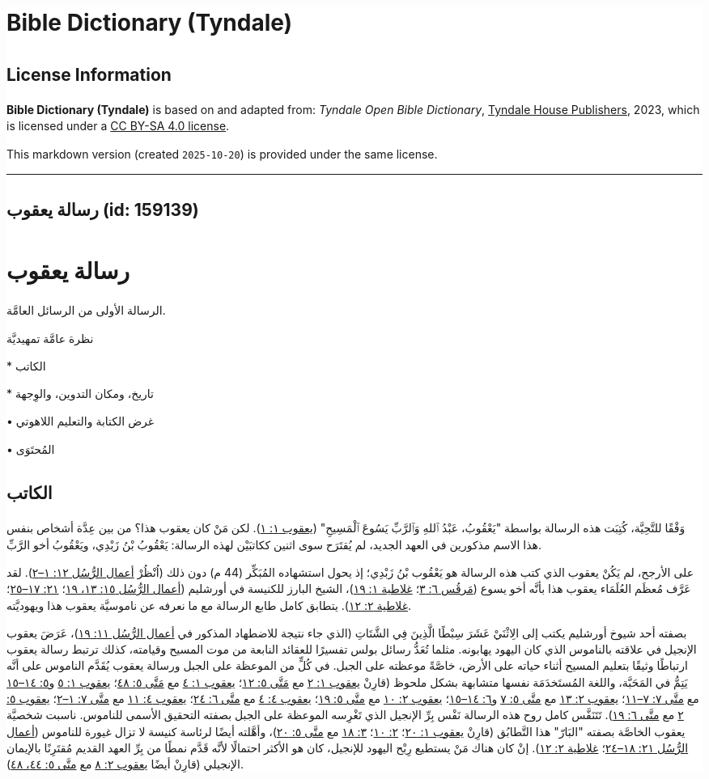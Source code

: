 # Bible Dictionary (Tyndale)

## License Information

**Bible Dictionary (Tyndale)** is based on and adapted from: _Tyndale Open Bible Dictionary_, [Tyndale House Publishers](https://tyndaleopenresources.com/), 2023, which is licensed under a [CC BY-SA 4.0 license](https://creativecommons.org/licenses/by-sa/4.0/legalcode.en).

This markdown version (created `2025-10-20`) is provided under the same license.



--------------------------------

## رسالة يعقوب (id: 159139)

رسالة يعقوب
===========

الرسالة الأولى من الرسائل العامَّة.

نظرة عامَّة تمهيديَّة

\* الكاتب

\* تاريخ، ومكان التدوين، والوِجهة

• غرض الكتابة والتعليم اللاهوتي

• المُحتَوَى

الكاتب
------

وَفْقًا للتَّحِيَّة، كُتِبَت هذه الرسالة بواسطة "يَعْقُوبُ، عَبْدُ ٱللهِ وَٱلرَّبِّ يَسُوعَ ٱلْمَسِيحِ" ([يعقوب ١: ١](https://ref.ly/Jas1:1)). لكن مَنْ كان يعقوب هذا؟ من بين عِدَّة أشخاص بنفس هذا الاسم مذكورين في العهد الجديد، لم يُقتَرَح سوى اثنين ككاتبَيْن لهذه الرسالة: يَعْقُوبُ بْنُ زَبْدِي، ويَعْقُوبُ أخو الرَّبِّ.

على الأرجح، لم يَكُنْ يعقوب الذي كتب هذه الرسالة هو يَعْقُوب بْنُ زَبْدِي؛ إذ يحول استشهاده المُبَكِّر (44 م) دون ذلك (اُنْظُرْ [أعمال الرُّسُل ١٢: ١–٢](https://ref.ly/Acts12:1-Acts12:2)). لقد عَرَّف مُعظَم العُلَمَاء يعقوب هذا بأنَّه أخو يسوع ([مَرقُس ٦: ٣](https://ref.ly/Mark6:3)؛ [غلاطية ١: ١٩](https://ref.ly/Gal1:19))، الشيخ البارز للكنيسة في أورشليم ([أعمال الرُّسُل ١٥: ١٣، ١٩](https://ref.ly/Acts15:13)؛ [٢١: ١٧–٢٥](https://ref.ly/Acts21:17-Acts21:25)؛ [غلاطية ٢: ١٢](https://ref.ly/Gal2:12)). يتطابق كامل طابع الرسالة مع ما نعرفه عن ناموسيَّة يعقوب هذا ويهوديَّته.

بصفته أحد شيوخ أورشليم يكتب إلى الِاثْنَيْ عَشَرَ سِبْطًا الَّذِينَ فِي الشَّتَاتِ (الذي جاء نتيجة للاضطهاد المذكور في [أعمال الرُّسُل ١١: ١٩](https://ref.ly/Acts11:19))، عَرَضَ يعقوب الإنجيل في علاقته بالناموس الذي كان اليهود يهابونه. مثلما تُعَدُّ رسائل بولس تفسيرًا للعقائد النابعة من موت المسيح وقيامته، كذلك ترتبط رسالة يعقوب ارتباطًا وثيقًا بتعليم المسيح أثناء حياته على الأرض، خاصَّةً موعظته على الجبل. في كُلٍّ من الموعظة على الجبل ورسالة يعقوب يُقَدَّم الناموس على أنَّه يَتِمُّ في المَحَبَّة، واللغة المُستَخدَمَة نفسها متشابهة بشكل ملحوظ (قارِنْ [يعقوب ١: ٢](https://ref.ly/Jas1:2) مع [مَتَّى ٥: ١٢](https://ref.ly/Matt5:12)؛ [يعقوب ١: ٤](https://ref.ly/Jas1:4) مع [مَتَّى ٥: ٤٨](https://ref.ly/Matt5:48)؛ [يعقوب ١: ٥](https://ref.ly/Jas1:5) و[٥: ١٤–١٥](https://ref.ly/Jas5:14-Jas5:15) مع [متَّى ٧: ٧–١١](https://ref.ly/Matt7:7-Matt7:11)؛ [يعقوب ٢: ١٣](https://ref.ly/Jas2:13) مع [متَّى ٥: ٧](https://ref.ly/Matt5:7) و[٦: ١٤–١٥](https://ref.ly/Matt6:14-Matt6:15)؛ [يعقوب ٢: ١٠](https://ref.ly/Jas2:10) مع [متَّى ٥: ١٩](https://ref.ly/Matt5:19)؛ [يعقوب ٤: ٤](https://ref.ly/Jas4:4) مع [متَّى ٦: ٢٤](https://ref.ly/Matt6:24)؛ [يعقوب ٤: ١١](https://ref.ly/Jas4:11) مع [متَّى ٧: ١–٢](https://ref.ly/Matt7:1-Matt7:2)؛ [يعقوب ٥: ٢](https://ref.ly/Jas5:2) مع [متَّى ٦: ١٩](https://ref.ly/Matt6:19)). تَتَنَفَّس كامل روح هذه الرسالة نَفْس بِرِّ الإنجيل الذي تَغْرِسه الموعظة على الجبل بصفته التحقيق الأسمى للناموس. ناسبت شخصيَّة يعقوب الخاصَّة بصفته "البَارّ" هذا التَّطابُق (قارِنْ [يعقوب ١: ٢٠](https://ref.ly/Jas1:20)؛ [٢: ١٠](https://ref.ly/Jas2:10)؛ [٣: ١٨](https://ref.ly/Jas3:18) مع [متَّى ٥: ٢٠](https://ref.ly/Matt5:20))، وأهَّلته أيضًا لرئاسة كنيسة لا تزال غيورة للناموس ([أعمال الرُّسُل ٢١: ١٨–٢٤](https://ref.ly/Acts21:18-Acts21:24)؛ [غلاطية ٢: ١٢](https://ref.ly/Gal2:12)). إنْ كان هناك مَنْ يستطيع رِبْح اليهود للإنجيل، كان هو الأكثر احتمالًا لأنَّه قَدَّم نمطًا من بِرِّ العهد القديم مُقتَرِنًا بالإيمان الإنجيلي (قارِنْ أيضًا [يعقوب ٢: ٨](https://ref.ly/Jas2:8) مع [متَّى ٥: ٤٤، ٤٨](https://ref.ly/Matt5:44)).
